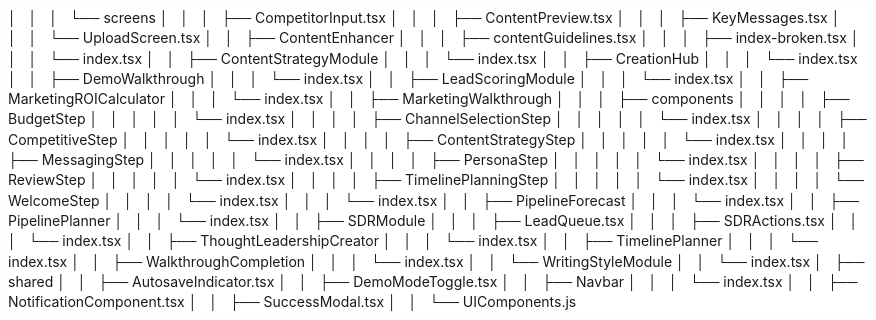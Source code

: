 │   │   │   └── screens
│   │   │       ├── CompetitorInput.tsx
│   │   │       ├── ContentPreview.tsx
│   │   │       ├── KeyMessages.tsx
│   │   │       └── UploadScreen.tsx
│   │   ├── ContentEnhancer
│   │   │   ├── contentGuidelines.tsx
│   │   │   ├── index-broken.tsx
│   │   │   └── index.tsx
│   │   ├── ContentStrategyModule
│   │   │   └── index.tsx
│   │   ├── CreationHub
│   │   │   └── index.tsx
│   │   ├── DemoWalkthrough
│   │   │   └── index.tsx
│   │   ├── LeadScoringModule
│   │   │   └── index.tsx
│   │   ├── MarketingROICalculator
│   │   │   └── index.tsx
│   │   ├── MarketingWalkthrough
│   │   │   ├── components
│   │   │   │   ├── BudgetStep
│   │   │   │   │   └── index.tsx
│   │   │   │   ├── ChannelSelectionStep
│   │   │   │   │   └── index.tsx
│   │   │   │   ├── CompetitiveStep
│   │   │   │   │   └── index.tsx
│   │   │   │   ├── ContentStrategyStep
│   │   │   │   │   └── index.tsx
│   │   │   │   ├── MessagingStep
│   │   │   │   │   └── index.tsx
│   │   │   │   ├── PersonaStep
│   │   │   │   │   └── index.tsx
│   │   │   │   ├── ReviewStep
│   │   │   │   │   └── index.tsx
│   │   │   │   ├── TimelinePlanningStep
│   │   │   │   │   └── index.tsx
│   │   │   │   └── WelcomeStep
│   │   │   │       └── index.tsx
│   │   │   └── index.tsx
│   │   ├── PipelineForecast
│   │   │   └── index.tsx
│   │   ├── PipelinePlanner
│   │   │   └── index.tsx
│   │   ├── SDRModule
│   │   │   ├── LeadQueue.tsx
│   │   │   ├── SDRActions.tsx
│   │   │   └── index.tsx
│   │   ├── ThoughtLeadershipCreator
│   │   │   └── index.tsx
│   │   ├── TimelinePlanner
│   │   │   └── index.tsx
│   │   ├── WalkthroughCompletion
│   │   │   └── index.tsx
│   │   └── WritingStyleModule
│   │       └── index.tsx
│   ├── shared
│   │   ├── AutosaveIndicator.tsx
│   │   ├── DemoModeToggle.tsx
│   │   ├── Navbar
│   │   │   └── index.tsx
│   │   ├── NotificationComponent.tsx
│   │   ├── SuccessModal.tsx
│   │   └── UIComponents.js